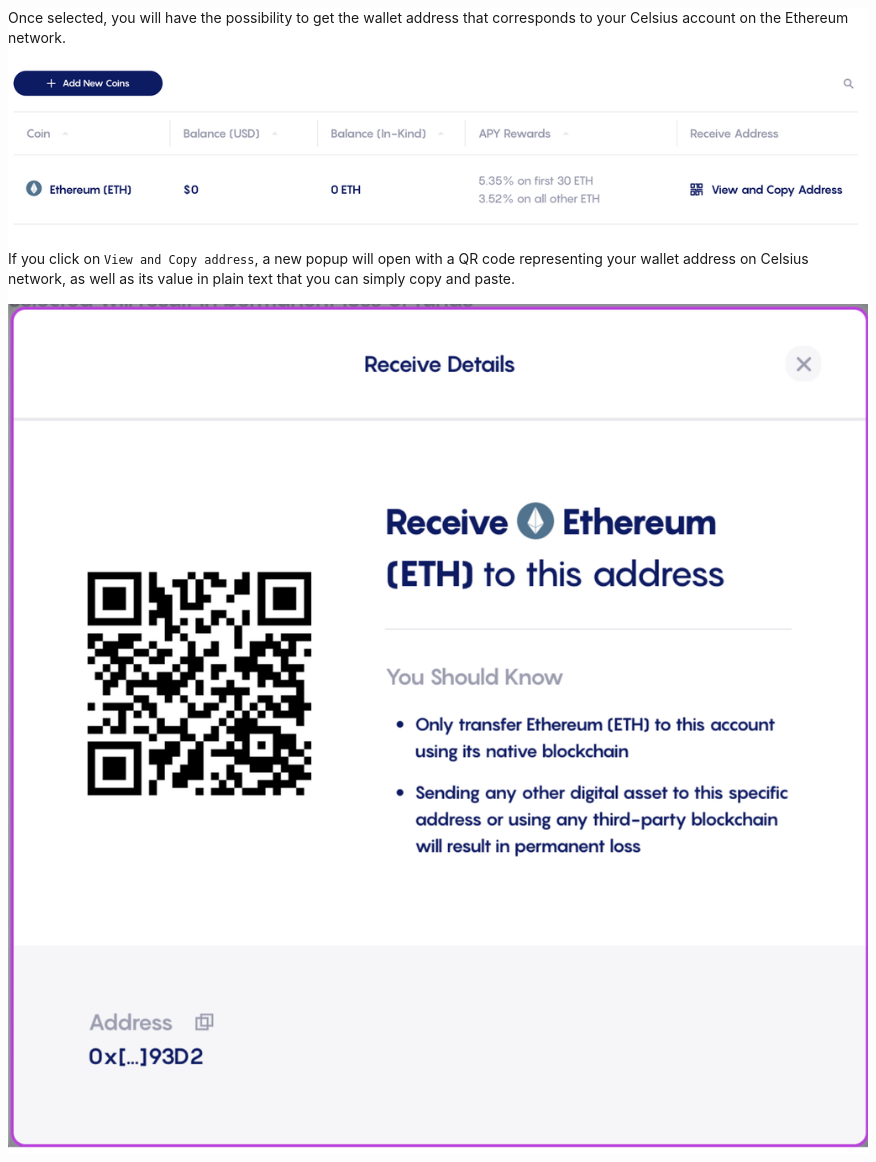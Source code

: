 Once selected, you will have the possibility to get the wallet address that corresponds to your Celsius account on the Ethereum network.

![Receiving address for ETH](<../../.gitbook/assets/Celsius-Coinbase-1.png>)

If you click on `View and Copy address`, a new popup will open with a QR code representing your wallet address on Celsius network, as well as its value in plain text that you can simply copy and paste.

![Feel free to send me some ETH](<../../.gitbook/assets/Celsius-Coinbase-2.png>)
